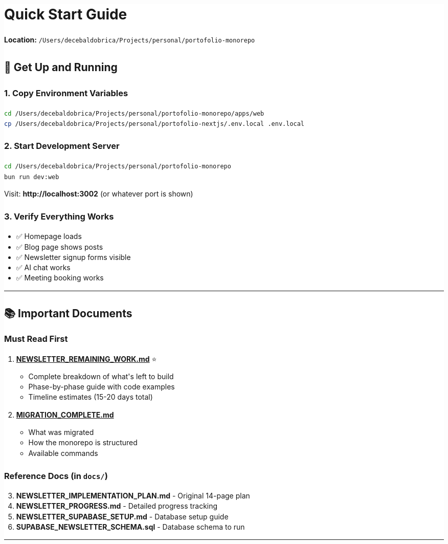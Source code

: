 # Quick Start Guide

**Location:** `/Users/decebaldobrica/Projects/personal/portofolio-monorepo`

## 🚀 Get Up and Running

### 1. Copy Environment Variables

```bash
cd /Users/decebaldobrica/Projects/personal/portofolio-monorepo/apps/web
cp /Users/decebaldobrica/Projects/personal/portofolio-nextjs/.env.local .env.local
```

### 2. Start Development Server

```bash
cd /Users/decebaldobrica/Projects/personal/portofolio-monorepo
bun run dev:web
```

Visit: **http://localhost:3002** (or whatever port is shown)

### 3. Verify Everything Works

- ✅ Homepage loads
- ✅ Blog page shows posts
- ✅ Newsletter signup forms visible
- ✅ AI chat works
- ✅ Meeting booking works

---

## 📚 Important Documents

### Must Read First
1. **[NEWSLETTER_REMAINING_WORK.md](./NEWSLETTER_REMAINING_WORK.md)** ⭐
   - Complete breakdown of what's left to build
   - Phase-by-phase guide with code examples
   - Timeline estimates (15-20 days total)

2. **[MIGRATION_COMPLETE.md](./MIGRATION_COMPLETE.md)**
   - What was migrated
   - How the monorepo is structured
   - Available commands

### Reference Docs (in `docs/`)
3. **NEWSLETTER_IMPLEMENTATION_PLAN.md** - Original 14-page plan
4. **NEWSLETTER_PROGRESS.md** - Detailed progress tracking
5. **NEWSLETTER_SUPABASE_SETUP.md** - Database setup guide
6. **SUPABASE_NEWSLETTER_SCHEMA.sql** - Database schema to run

---